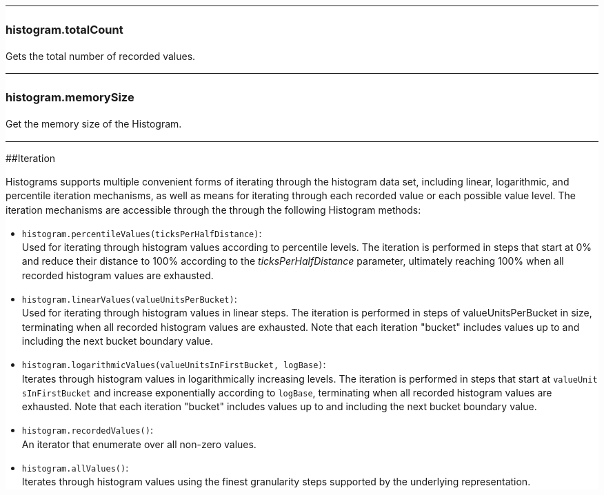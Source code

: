 -------------------------------------------------------
<a name="totalCount"></a>
### histogram.totalCount

Gets the total number of recorded values.

-------------------------------------------------------
<a name="memorySize"></a>
### histogram.memorySize

Get the memory size of the Histogram.

-------------------------------------------------------
##Iteration
<a name="iteration"></a>

Histograms supports multiple convenient forms of iterating through the
histogram data set, including linear, logarithmic, and percentile iteration
mechanisms, as well as means for iterating through each recorded value or
each possible value level. The iteration mechanisms are accessible through
the through the following Histogram methods:

<a name="percentileValues"></a>
 - `histogram.percentileValues(ticksPerHalfDistance)`: <br/>  Used for iterating through histogram values according to percentile levels.
 The iteration is performed in steps that start at 0% and reduce their distance to 100% according to the
 <i>ticksPerHalfDistance</i> parameter, ultimately reaching 100% when all recorded histogram
 values are exhausted.
 
 <a name="linearValues"></a>
 - `histogram.linearValues(valueUnitsPerBucket)`: <br/> Used for iterating through histogram values in linear steps. The iteration is performed 
 in steps of valueUnitsPerBucket in size, terminating when all recorded histogram values are exhausted. Note that each 
 iteration "bucket" includes values up to and including the next bucket boundary value.
 
 <a name="logarithmicValues"></a>
 - `histogram.logarithmicValues(valueUnitsInFirstBucket, logBase)`:  <br/> Iterates through histogram values in logarithmically 
 increasing levels. The iteration is performed in steps that start at `valueUnitsInFirstBucket` and increase exponentially 
 according to `logBase`, terminating when all recorded histogram values are exhausted. Note that each iteration "bucket" 
 includes values up to and including the next bucket boundary value.
 
 <a name="recordedValues"></a>
 - `histogram.recordedValues()`:  <br/> An iterator that enumerate over all non-zero values.
 
  <a name="allValues"></a>
 - `histogram.allValues()`:  <br/>
 Iterates through histogram values using the finest granularity steps supported by the underlying representation.
